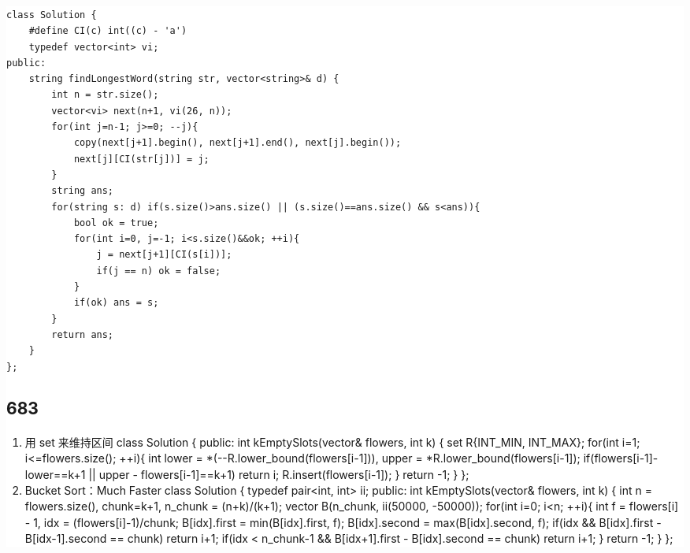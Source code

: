     class Solution {
        #define CI(c) int((c) - 'a')
        typedef vector<int> vi;
    public:
        string findLongestWord(string str, vector<string>& d) {
            int n = str.size();
            vector<vi> next(n+1, vi(26, n));
            for(int j=n-1; j>=0; --j){
                copy(next[j+1].begin(), next[j+1].end(), next[j].begin());
                next[j][CI(str[j])] = j;
            }
            string ans;
            for(string s: d) if(s.size()>ans.size() || (s.size()==ans.size() && s<ans)){
                bool ok = true;
                for(int i=0, j=-1; i<s.size()&&ok; ++i){
                    j = next[j+1][CI(s[i])];
                    if(j == n) ok = false;
                }
                if(ok) ans = s;
            }
            return ans;
        }
    };
## **683**
1. 用 set 来维持区间
    class Solution {
    public:
        int kEmptySlots(vector<int>& flowers, int k) {
            set<int> R{INT_MIN, INT_MAX};
            for(int i=1; i<=flowers.size(); ++i){
                int lower = *(--R.lower_bound(flowers[i-1])), upper = *R.lower_bound(flowers[i-1]);
                if(flowers[i-1]-lower==k+1 || upper - flowers[i-1]==k+1) return i;
                R.insert(flowers[i-1]);
            }
            return -1;
        }
    };
2. Bucket Sort：Much Faster
    class Solution {
        typedef pair<int, int> ii;
    public:
        int kEmptySlots(vector<int>& flowers, int k) {
            int n = flowers.size(), chunk=k+1, n_chunk = (n+k)/(k+1);
            vector<ii> B(n_chunk, ii(50000, -50000));
            for(int i=0; i<n; ++i){
                int f = flowers[i] - 1, idx = (flowers[i]-1)/chunk;
                B[idx].first = min(B[idx].first, f);
                B[idx].second = max(B[idx].second, f);
                if(idx && B[idx].first - B[idx-1].second == chunk) return i+1;
                if(idx < n_chunk-1 && B[idx+1].first - B[idx].second == chunk) return i+1;
            }
            return -1;
        }
    };
